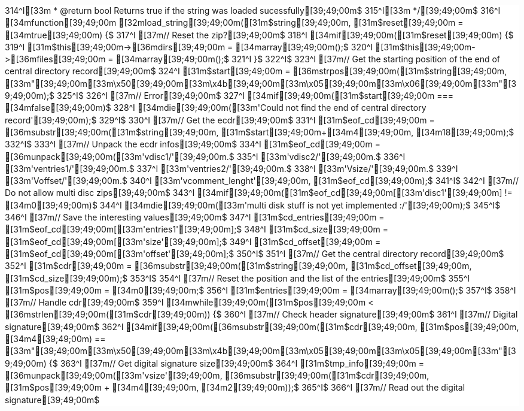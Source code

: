    314^I[33m  *  @return bool            Returns true if the string was loaded sucessfully[39;49;00m$
   315^I[33m  */[39;49;00m$
   316^I  [34mfunction[39;49;00m [32mload_string[39;49;00m([31m$string[39;49;00m, [31m$reset[39;49;00m = [34mtrue[39;49;00m) {$
   317^I    [37m// Reset the zip?[39;49;00m$
   318^I    [34mif[39;49;00m([31m$reset[39;49;00m) {$
   319^I      [31m$this[39;49;00m->[36mdirs[39;49;00m  = [34marray[39;49;00m();$
   320^I      [31m$this[39;49;00m->[36mfiles[39;49;00m = [34marray[39;49;00m();$
   321^I    }$
   322^I$
   323^I    [37m// Get the starting position of the end of central directory record[39;49;00m$
   324^I    [31m$start[39;49;00m = [36mstrpos[39;49;00m([31m$string[39;49;00m, [33m"[39;49;00m[33m\x50[39;49;00m[33m\x4b[39;49;00m[33m\x05[39;49;00m[33m\x06[39;49;00m[33m"[39;49;00m);$
   325^I$
   326^I    [37m// Error[39;49;00m$
   327^I    [34mif[39;49;00m([31m$start[39;49;00m === [34mfalse[39;49;00m)$
   328^I      [34mdie[39;49;00m([33m'Could not find the end of central directory record'[39;49;00m);$
   329^I$
   330^I    [37m// Get the ecdr[39;49;00m$
   331^I    [31m$eof_cd[39;49;00m = [36msubstr[39;49;00m([31m$string[39;49;00m, [31m$start[39;49;00m+[34m4[39;49;00m, [34m18[39;49;00m);$
   332^I$
   333^I    [37m// Unpack the ecdr infos[39;49;00m$
   334^I    [31m$eof_cd[39;49;00m = [36munpack[39;49;00m([33m'vdisc1/'[39;49;00m.$
   335^I                     [33m'vdisc2/'[39;49;00m.$
   336^I                     [33m'ventries1/'[39;49;00m.$
   337^I                     [33m'ventries2/'[39;49;00m.$
   338^I                     [33m'Vsize/'[39;49;00m.$
   339^I                     [33m'Voffset/'[39;49;00m.$
   340^I                     [33m'vcomment_lenght'[39;49;00m, [31m$eof_cd[39;49;00m);$
   341^I$
   342^I    [37m// Do not allow multi disc zips[39;49;00m$
   343^I    [34mif[39;49;00m([31m$eof_cd[39;49;00m[[33m'disc1'[39;49;00m] != [34m0[39;49;00m)$
   344^I      [34mdie[39;49;00m([33m'multi disk stuff is not yet implemented :/'[39;49;00m);$
   345^I$
   346^I    [37m// Save the interesting values[39;49;00m$
   347^I    [31m$cd_entries[39;49;00m = [31m$eof_cd[39;49;00m[[33m'entries1'[39;49;00m];$
   348^I    [31m$cd_size[39;49;00m    = [31m$eof_cd[39;49;00m[[33m'size'[39;49;00m];$
   349^I    [31m$cd_offset[39;49;00m  = [31m$eof_cd[39;49;00m[[33m'offset'[39;49;00m];$
   350^I$
   351^I    [37m// Get the central directory record[39;49;00m$
   352^I    [31m$cdr[39;49;00m = [36msubstr[39;49;00m([31m$string[39;49;00m, [31m$cd_offset[39;49;00m, [31m$cd_size[39;49;00m);$
   353^I$
   354^I    [37m// Reset the position and the list of the entries[39;49;00m$
   355^I    [31m$pos[39;49;00m     = [34m0[39;49;00m;$
   356^I    [31m$entries[39;49;00m = [34marray[39;49;00m();$
   357^I$
   358^I    [37m// Handle cdr[39;49;00m$
   359^I    [34mwhile[39;49;00m([31m$pos[39;49;00m < [36mstrlen[39;49;00m([31m$cdr[39;49;00m)) {$
   360^I      [37m// Check header signature[39;49;00m$
   361^I      [37m// Digital signature[39;49;00m$
   362^I      [34mif[39;49;00m([36msubstr[39;49;00m([31m$cdr[39;49;00m, [31m$pos[39;49;00m, [34m4[39;49;00m) == [33m"[39;49;00m[33m\x50[39;49;00m[33m\x4b[39;49;00m[33m\x05[39;49;00m[33m\x05[39;49;00m[33m"[39;49;00m) {$
   363^I        [37m// Get digital signature size[39;49;00m$
   364^I        [31m$tmp_info[39;49;00m = [36munpack[39;49;00m([33m'vsize'[39;49;00m, [36msubstr[39;49;00m([31m$cdr[39;49;00m, [31m$pos[39;49;00m + [34m4[39;49;00m, [34m2[39;49;00m));$
   365^I$
   366^I        [37m// Read out the digital signature[39;49;00m$
